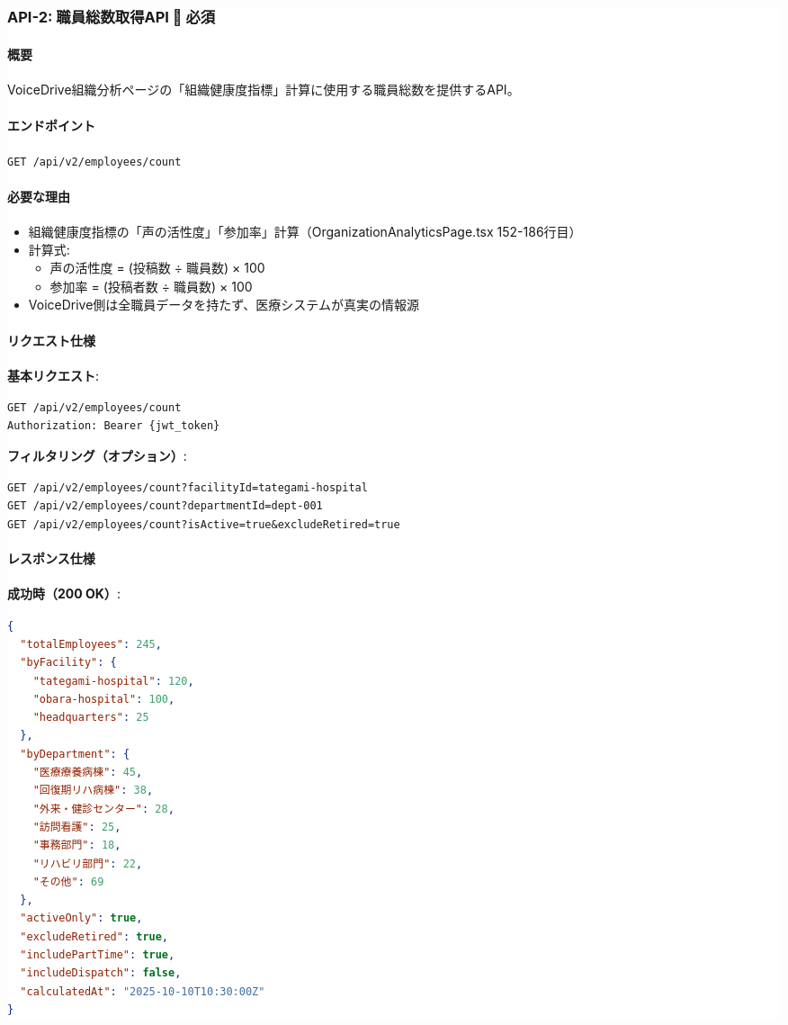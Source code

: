 
### API-2: 職員総数取得API 🔴 必須

#### 概要
VoiceDrive組織分析ページの「組織健康度指標」計算に使用する職員総数を提供するAPI。

#### エンドポイント
```
GET /api/v2/employees/count
```

#### 必要な理由
- 組織健康度指標の「声の活性度」「参加率」計算（OrganizationAnalyticsPage.tsx 152-186行目）
- 計算式:
  - 声の活性度 = (投稿数 ÷ 職員数) × 100
  - 参加率 = (投稿者数 ÷ 職員数) × 100
- VoiceDrive側は全職員データを持たず、医療システムが真実の情報源

#### リクエスト仕様

**基本リクエスト**:
```http
GET /api/v2/employees/count
Authorization: Bearer {jwt_token}
```

**フィルタリング（オプション）**:
```http
GET /api/v2/employees/count?facilityId=tategami-hospital
GET /api/v2/employees/count?departmentId=dept-001
GET /api/v2/employees/count?isActive=true&excludeRetired=true
```

#### レスポンス仕様

**成功時（200 OK）**:
```json
{
  "totalEmployees": 245,
  "byFacility": {
    "tategami-hospital": 120,
    "obara-hospital": 100,
    "headquarters": 25
  },
  "byDepartment": {
    "医療療養病棟": 45,
    "回復期リハ病棟": 38,
    "外来・健診センター": 28,
    "訪問看護": 25,
    "事務部門": 18,
    "リハビリ部門": 22,
    "その他": 69
  },
  "activeOnly": true,
  "excludeRetired": true,
  "includePartTime": true,
  "includeDispatch": false,
  "calculatedAt": "2025-10-10T10:30:00Z"
}
```
